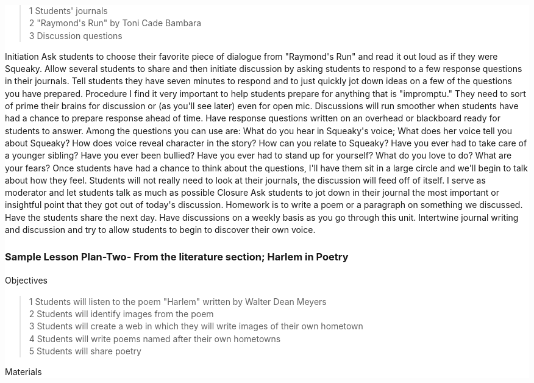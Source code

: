 <blockquote>
<dl>
<dt>
1 Students' journals
<dt>
2 "Raymond's Run" by Toni Cade Bambara
<dt>
3 Discussion questions
</dt>
</dt>
</dt>
</dl>
</blockquote>
Initiation
Ask students to choose their favorite piece of dialogue from "Raymond's Run" and read it out loud as if they were Squeaky. Allow several students to share and then initiate discussion by asking students to respond to a few response questions in their journals. Tell students they have seven minutes to respond and to just quickly jot down ideas on a few of the questions you have prepared.
Procedure
I find it very important to help students prepare for anything that is "impromptu." They need to sort of prime their brains for discussion or (as you'll see later) even for open mic. Discussions will run smoother when students have had a chance to prepare response ahead of time. Have response questions written on an overhead or blackboard ready for students to answer. Among the questions you can use are: What do you hear in Squeaky's voice; What does her voice tell you about Squeaky? How does voice reveal character in the story? How can you relate to Squeaky? Have you ever had to take care of a younger sibling? Have you ever been bullied? Have you ever had to stand up for yourself? What do you love to do? What are your fears?
Once students have had a chance to think about the questions, I'll have them sit in a large circle and we'll begin to talk about how they feel. Students will not really need to look at their journals, the discussion will feed off of itself. I serve as moderator and let students talk as much as possible
Closure 
Ask students to jot down in their journal the most important or insightful point that they got out of today's discussion. Homework is to write a poem or a paragraph on something we discussed. Have the students share the next day.
Have discussions on a weekly basis as you go through this unit. Intertwine journal writing and discussion and try to allow students to begin to discover their own voice.
<h3>
Sample Lesson Plan-Two- From the literature section; Harlem in Poetry
</h3>
Objectives
<blockquote>
<dl>
<dt>
1 Students will listen to the poem "Harlem" written by Walter Dean Meyers
<dt>
2 Students will identify images from the poem
<dt>
3 Students will create a web in which they will write images of their own hometown
<dt>
4 Students will write poems named after their own hometowns
<dt>
5 Students will share poetry
</dt>
</dt>
</dt>
</dt>
</dt>
</dl>
</blockquote>
Materials
<blockquote>
<dl>
<dt>